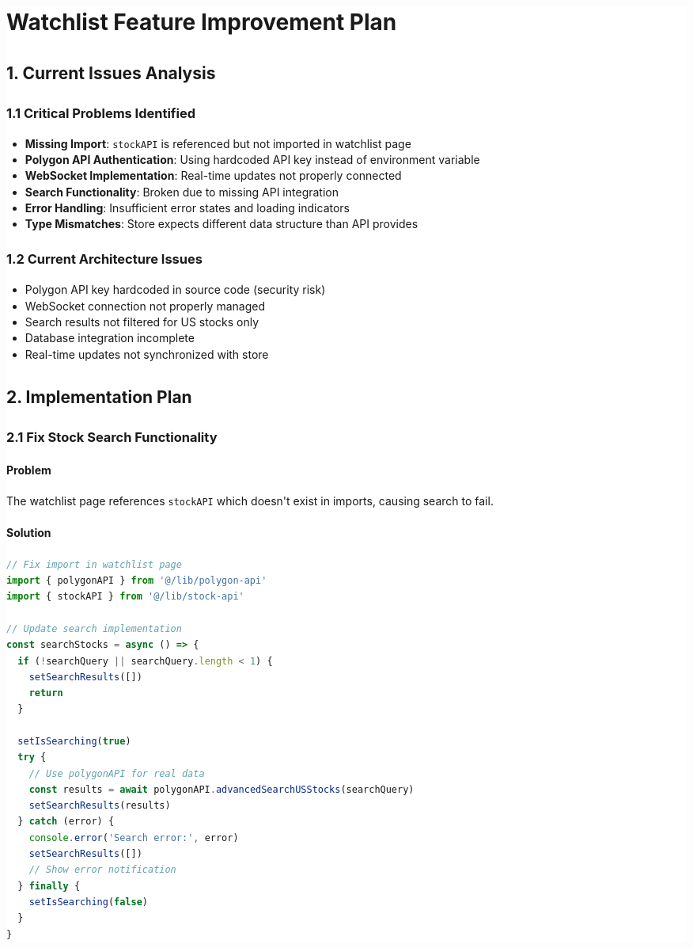 # Watchlist Feature Improvement Plan

## 1. Current Issues Analysis

### 1.1 Critical Problems Identified
- **Missing Import**: `stockAPI` is referenced but not imported in watchlist page
- **Polygon API Authentication**: Using hardcoded API key instead of environment variable
- **WebSocket Implementation**: Real-time updates not properly connected
- **Search Functionality**: Broken due to missing API integration
- **Error Handling**: Insufficient error states and loading indicators
- **Type Mismatches**: Store expects different data structure than API provides

### 1.2 Current Architecture Issues
- Polygon API key hardcoded in source code (security risk)
- WebSocket connection not properly managed
- Search results not filtered for US stocks only
- Database integration incomplete
- Real-time updates not synchronized with store

## 2. Implementation Plan

### 2.1 Fix Stock Search Functionality

#### Problem
The watchlist page references `stockAPI` which doesn't exist in imports, causing search to fail.

#### Solution
```typescript
// Fix import in watchlist page
import { polygonAPI } from '@/lib/polygon-api'
import { stockAPI } from '@/lib/stock-api'

// Update search implementation
const searchStocks = async () => {
  if (!searchQuery || searchQuery.length < 1) {
    setSearchResults([])
    return
  }

  setIsSearching(true)
  try {
    // Use polygonAPI for real data
    const results = await polygonAPI.advancedSearchUSStocks(searchQuery)
    setSearchResults(results)
  } catch (error) {
    console.error('Search error:', error)
    setSearchResults([])
    // Show error notification
  } finally {
    setIsSearching(false)
  }
}
```
